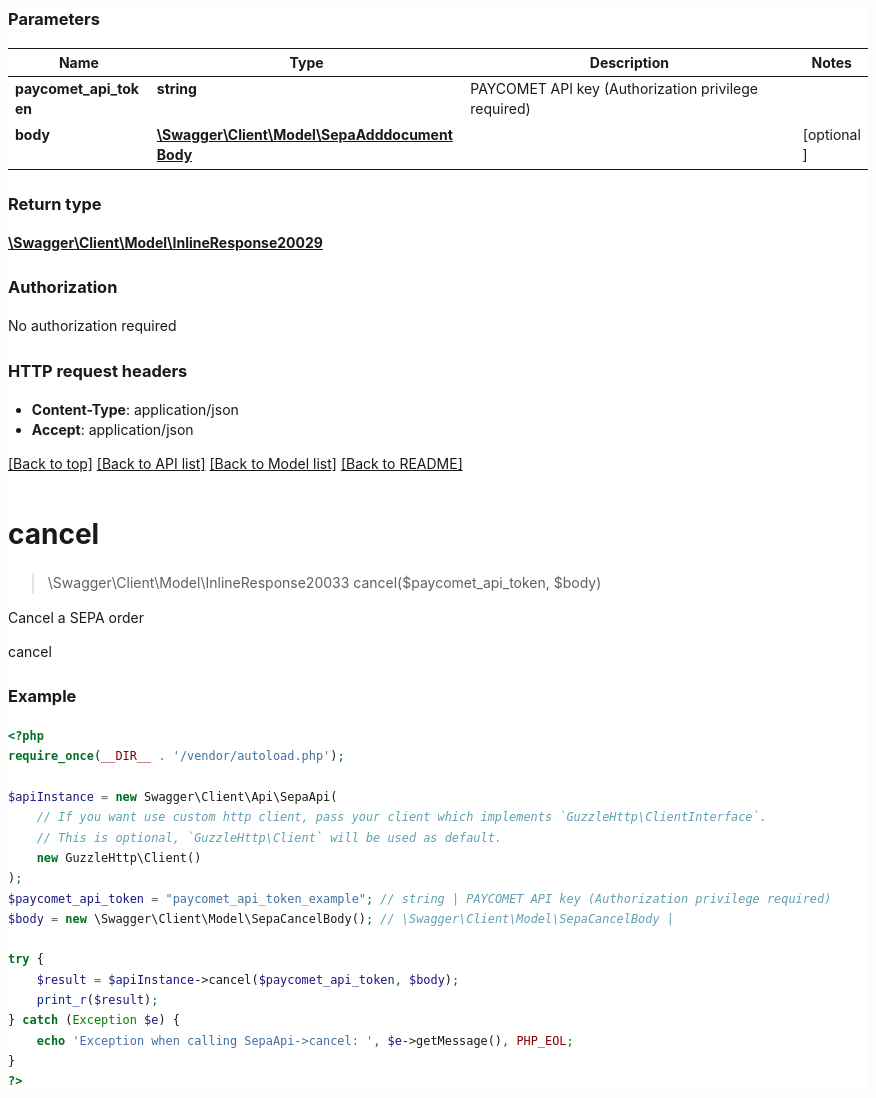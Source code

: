 ### Parameters

Name | Type | Description  | Notes
------------- | ------------- | ------------- | -------------
 **paycomet_api_token** | **string**| PAYCOMET API key (Authorization privilege required) |
 **body** | [**\Swagger\Client\Model\SepaAdddocumentBody**](../Model/SepaAdddocumentBody.md)|  | [optional]

### Return type

[**\Swagger\Client\Model\InlineResponse20029**](../Model/InlineResponse20029.md)

### Authorization

No authorization required

### HTTP request headers

 - **Content-Type**: application/json
 - **Accept**: application/json

[[Back to top]](#) [[Back to API list]](../../README.md#documentation-for-api-endpoints) [[Back to Model list]](../../README.md#documentation-for-models) [[Back to README]](../../README.md)

# **cancel**
> \Swagger\Client\Model\InlineResponse20033 cancel($paycomet_api_token, $body)

Cancel a SEPA order

cancel

### Example
```php
<?php
require_once(__DIR__ . '/vendor/autoload.php');

$apiInstance = new Swagger\Client\Api\SepaApi(
    // If you want use custom http client, pass your client which implements `GuzzleHttp\ClientInterface`.
    // This is optional, `GuzzleHttp\Client` will be used as default.
    new GuzzleHttp\Client()
);
$paycomet_api_token = "paycomet_api_token_example"; // string | PAYCOMET API key (Authorization privilege required)
$body = new \Swagger\Client\Model\SepaCancelBody(); // \Swagger\Client\Model\SepaCancelBody | 

try {
    $result = $apiInstance->cancel($paycomet_api_token, $body);
    print_r($result);
} catch (Exception $e) {
    echo 'Exception when calling SepaApi->cancel: ', $e->getMessage(), PHP_EOL;
}
?>
```

